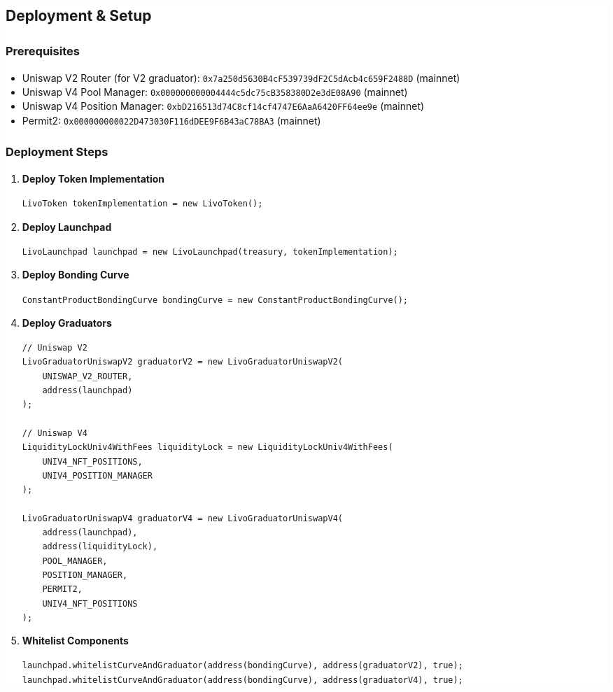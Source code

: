 ## Deployment & Setup

### Prerequisites
- Uniswap V2 Router (for V2 graduator): `0x7a250d5630B4cF539739dF2C5dAcb4c659F2488D` (mainnet)
- Uniswap V4 Pool Manager: `0x000000000004444c5dc75cB358380D2e3dE08A90` (mainnet)
- Uniswap V4 Position Manager: `0xbD216513d74C8cf14cf4747E6AaA6420FF64ee9e` (mainnet)
- Permit2: `0x000000000022D473030F116dDEE9F6B43aC78BA3` (mainnet)

### Deployment Steps

1. **Deploy Token Implementation**
   ```solidity
   LivoToken tokenImplementation = new LivoToken();
   ```

2. **Deploy Launchpad**
   ```solidity
   LivoLaunchpad launchpad = new LivoLaunchpad(treasury, tokenImplementation);
   ```

3. **Deploy Bonding Curve**
   ```solidity
   ConstantProductBondingCurve bondingCurve = new ConstantProductBondingCurve();
   ```

4. **Deploy Graduators**
   ```solidity
   // Uniswap V2
   LivoGraduatorUniswapV2 graduatorV2 = new LivoGraduatorUniswapV2(
       UNISWAP_V2_ROUTER,
       address(launchpad)
   );

   // Uniswap V4
   LiquidityLockUniv4WithFees liquidityLock = new LiquidityLockUniv4WithFees(
       UNIV4_NFT_POSITIONS,
       UNIV4_POSITION_MANAGER
   );

   LivoGraduatorUniswapV4 graduatorV4 = new LivoGraduatorUniswapV4(
       address(launchpad),
       address(liquidityLock),
       POOL_MANAGER,
       POSITION_MANAGER,
       PERMIT2,
       UNIV4_NFT_POSITIONS
   );
   ```

5. **Whitelist Components**
   ```solidity
   launchpad.whitelistCurveAndGraduator(address(bondingCurve), address(graduatorV2), true);
   launchpad.whitelistCurveAndGraduator(address(bondingCurve), address(graduatorV4), true);
   ```
